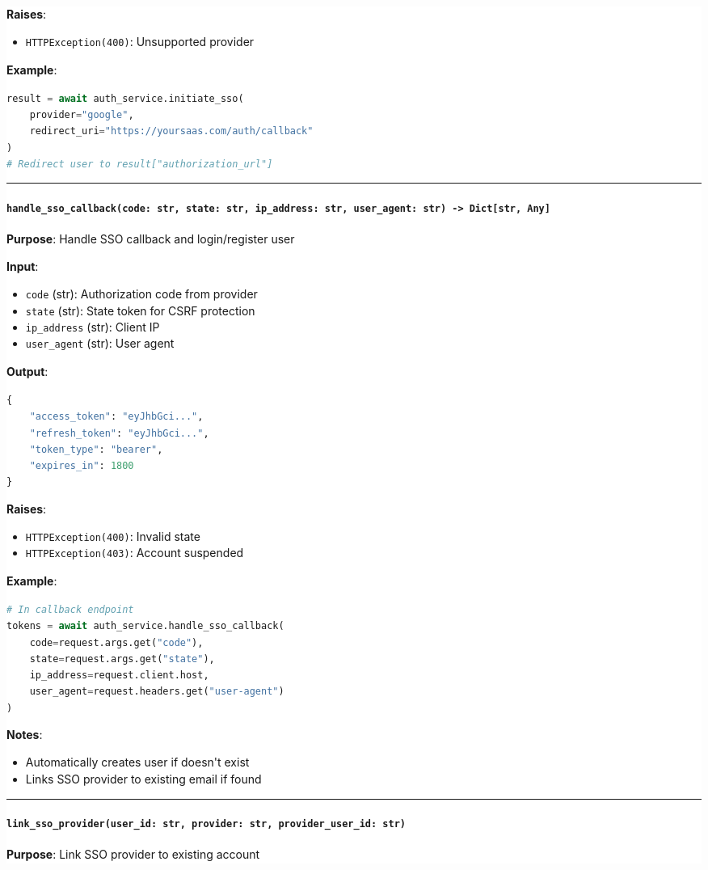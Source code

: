 **Raises**:
- `HTTPException(400)`: Unsupported provider

**Example**:
```python
result = await auth_service.initiate_sso(
    provider="google",
    redirect_uri="https://yoursaas.com/auth/callback"
)
# Redirect user to result["authorization_url"]
```

---

#### `handle_sso_callback(code: str, state: str, ip_address: str, user_agent: str) -> Dict[str, Any]`
**Purpose**: Handle SSO callback and login/register user

**Input**:
- `code` (str): Authorization code from provider
- `state` (str): State token for CSRF protection
- `ip_address` (str): Client IP
- `user_agent` (str): User agent

**Output**:
```python
{
    "access_token": "eyJhbGci...",
    "refresh_token": "eyJhbGci...",
    "token_type": "bearer",
    "expires_in": 1800
}
```

**Raises**:
- `HTTPException(400)`: Invalid state
- `HTTPException(403)`: Account suspended

**Example**:
```python
# In callback endpoint
tokens = await auth_service.handle_sso_callback(
    code=request.args.get("code"),
    state=request.args.get("state"),
    ip_address=request.client.host,
    user_agent=request.headers.get("user-agent")
)
```

**Notes**: 
- Automatically creates user if doesn't exist
- Links SSO provider to existing email if found

---

#### `link_sso_provider(user_id: str, provider: str, provider_user_id: str)`
**Purpose**: Link SSO provider to existing account
